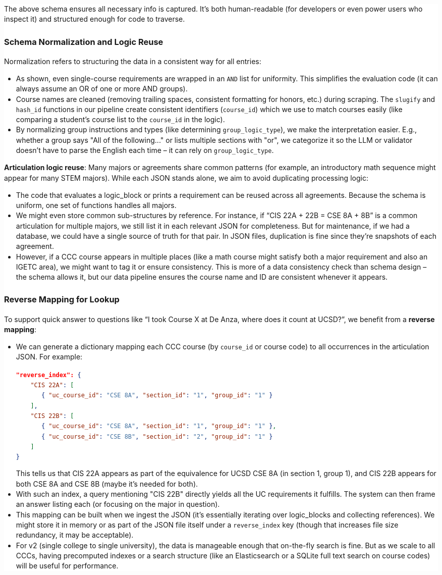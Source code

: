 The above schema ensures all necessary info is captured. It’s both human-readable (for developers or even power users who inspect it) and structured enough for code to traverse.

### Schema Normalization and Logic Reuse

Normalization refers to structuring the data in a consistent way for all entries:
- As shown, even single-course requirements are wrapped in an `AND` list for uniformity. This simplifies the evaluation code (it can always assume an OR of one or more AND groups).
- Course names are cleaned (removing trailing spaces, consistent formatting for honors, etc.) during scraping. The `slugify` and `hash_id` functions in our pipeline create consistent identifiers (`course_id`) which we use to match courses easily (like comparing a student’s course list to the `course_id` in the logic).
- By normalizing group instructions and types (like determining `group_logic_type`), we make the interpretation easier. E.g., whether a group says "All of the following..." or lists multiple sections with "or", we categorize it so the LLM or validator doesn’t have to parse the English each time – it can rely on `group_logic_type`.

**Articulation logic reuse**: Many majors or agreements share common patterns (for example, an introductory math sequence might appear for many STEM majors). While each JSON stands alone, we aim to avoid duplicating processing logic:
- The code that evaluates a logic_block or prints a requirement can be reused across all agreements. Because the schema is uniform, one set of functions handles all majors.
- We might even store common sub-structures by reference. For instance, if “CIS 22A + 22B = CSE 8A + 8B” is a common articulation for multiple majors, we still list it in each relevant JSON for completeness. But for maintenance, if we had a database, we could have a single source of truth for that pair. In JSON files, duplication is fine since they’re snapshots of each agreement.
- However, if a CCC course appears in multiple places (like a math course might satisfy both a major requirement and also an IGETC area), we might want to tag it or ensure consistency. This is more of a data consistency check than schema design – the schema allows it, but our data pipeline ensures the course name and ID are consistent whenever it appears.

### Reverse Mapping for Lookup

To support quick answer to questions like “I took Course X at De Anza, where does it count at UCSD?”, we benefit from a **reverse mapping**:
- We can generate a dictionary mapping each CCC course (by `course_id` or course code) to all occurrences in the articulation JSON. For example:
  ```json
  "reverse_index": {
      "CIS 22A": [ 
         { "uc_course_id": "CSE 8A", "section_id": "1", "group_id": "1" } 
      ],
      "CIS 22B": [
         { "uc_course_id": "CSE 8A", "section_id": "1", "group_id": "1" },
         { "uc_course_id": "CSE 8B", "section_id": "2", "group_id": "1" }
      ]
  }
  ```
  This tells us that CIS 22A appears as part of the equivalence for UCSD CSE 8A (in section 1, group 1), and CIS 22B appears for both CSE 8A and CSE 8B (maybe it’s needed for both).
- With such an index, a query mentioning "CIS 22B" directly yields all the UC requirements it fulfills. The system can then frame an answer listing each (or focusing on the major in question).
- This mapping can be built when we ingest the JSON (it’s essentially iterating over logic_blocks and collecting references). We might store it in memory or as part of the JSON file itself under a `reverse_index` key (though that increases file size redundancy, it may be acceptable).
- For v2 (single college to single university), the data is manageable enough that on-the-fly search is fine. But as we scale to all CCCs, having precomputed indexes or a search structure (like an Elasticsearch or a SQLite full text search on course codes) will be useful for performance.
